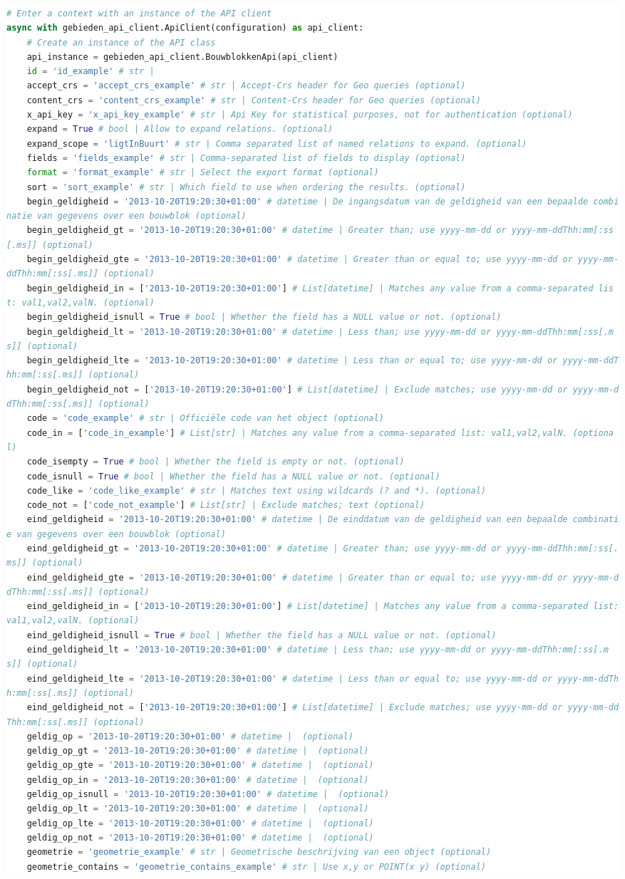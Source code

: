 ```python
# Enter a context with an instance of the API client
async with gebieden_api_client.ApiClient(configuration) as api_client:
    # Create an instance of the API class
    api_instance = gebieden_api_client.BouwblokkenApi(api_client)
    id = 'id_example' # str | 
    accept_crs = 'accept_crs_example' # str | Accept-Crs header for Geo queries (optional)
    content_crs = 'content_crs_example' # str | Content-Crs header for Geo queries (optional)
    x_api_key = 'x_api_key_example' # str | Api Key for statistical purposes, not for authentication (optional)
    expand = True # bool | Allow to expand relations. (optional)
    expand_scope = 'ligtInBuurt' # str | Comma separated list of named relations to expand. (optional)
    fields = 'fields_example' # str | Comma-separated list of fields to display (optional)
    format = 'format_example' # str | Select the export format (optional)
    sort = 'sort_example' # str | Which field to use when ordering the results. (optional)
    begin_geldigheid = '2013-10-20T19:20:30+01:00' # datetime | De ingangsdatum van de geldigheid van een bepaalde combinatie van gegevens over een bouwblok (optional)
    begin_geldigheid_gt = '2013-10-20T19:20:30+01:00' # datetime | Greater than; use yyyy-mm-dd or yyyy-mm-ddThh:mm[:ss[.ms]] (optional)
    begin_geldigheid_gte = '2013-10-20T19:20:30+01:00' # datetime | Greater than or equal to; use yyyy-mm-dd or yyyy-mm-ddThh:mm[:ss[.ms]] (optional)
    begin_geldigheid_in = ['2013-10-20T19:20:30+01:00'] # List[datetime] | Matches any value from a comma-separated list: val1,val2,valN. (optional)
    begin_geldigheid_isnull = True # bool | Whether the field has a NULL value or not. (optional)
    begin_geldigheid_lt = '2013-10-20T19:20:30+01:00' # datetime | Less than; use yyyy-mm-dd or yyyy-mm-ddThh:mm[:ss[.ms]] (optional)
    begin_geldigheid_lte = '2013-10-20T19:20:30+01:00' # datetime | Less than or equal to; use yyyy-mm-dd or yyyy-mm-ddThh:mm[:ss[.ms]] (optional)
    begin_geldigheid_not = ['2013-10-20T19:20:30+01:00'] # List[datetime] | Exclude matches; use yyyy-mm-dd or yyyy-mm-ddThh:mm[:ss[.ms]] (optional)
    code = 'code_example' # str | Officiële code van het object (optional)
    code_in = ['code_in_example'] # List[str] | Matches any value from a comma-separated list: val1,val2,valN. (optional)
    code_isempty = True # bool | Whether the field is empty or not. (optional)
    code_isnull = True # bool | Whether the field has a NULL value or not. (optional)
    code_like = 'code_like_example' # str | Matches text using wildcards (? and *). (optional)
    code_not = ['code_not_example'] # List[str] | Exclude matches; text (optional)
    eind_geldigheid = '2013-10-20T19:20:30+01:00' # datetime | De einddatum van de geldigheid van een bepaalde combinatie van gegevens over een bouwblok (optional)
    eind_geldigheid_gt = '2013-10-20T19:20:30+01:00' # datetime | Greater than; use yyyy-mm-dd or yyyy-mm-ddThh:mm[:ss[.ms]] (optional)
    eind_geldigheid_gte = '2013-10-20T19:20:30+01:00' # datetime | Greater than or equal to; use yyyy-mm-dd or yyyy-mm-ddThh:mm[:ss[.ms]] (optional)
    eind_geldigheid_in = ['2013-10-20T19:20:30+01:00'] # List[datetime] | Matches any value from a comma-separated list: val1,val2,valN. (optional)
    eind_geldigheid_isnull = True # bool | Whether the field has a NULL value or not. (optional)
    eind_geldigheid_lt = '2013-10-20T19:20:30+01:00' # datetime | Less than; use yyyy-mm-dd or yyyy-mm-ddThh:mm[:ss[.ms]] (optional)
    eind_geldigheid_lte = '2013-10-20T19:20:30+01:00' # datetime | Less than or equal to; use yyyy-mm-dd or yyyy-mm-ddThh:mm[:ss[.ms]] (optional)
    eind_geldigheid_not = ['2013-10-20T19:20:30+01:00'] # List[datetime] | Exclude matches; use yyyy-mm-dd or yyyy-mm-ddThh:mm[:ss[.ms]] (optional)
    geldig_op = '2013-10-20T19:20:30+01:00' # datetime |  (optional)
    geldig_op_gt = '2013-10-20T19:20:30+01:00' # datetime |  (optional)
    geldig_op_gte = '2013-10-20T19:20:30+01:00' # datetime |  (optional)
    geldig_op_in = '2013-10-20T19:20:30+01:00' # datetime |  (optional)
    geldig_op_isnull = '2013-10-20T19:20:30+01:00' # datetime |  (optional)
    geldig_op_lt = '2013-10-20T19:20:30+01:00' # datetime |  (optional)
    geldig_op_lte = '2013-10-20T19:20:30+01:00' # datetime |  (optional)
    geldig_op_not = '2013-10-20T19:20:30+01:00' # datetime |  (optional)
    geometrie = 'geometrie_example' # str | Geometrische beschrijving van een object (optional)
    geometrie_contains = 'geometrie_contains_example' # str | Use x,y or POINT(x y) (optional)
```